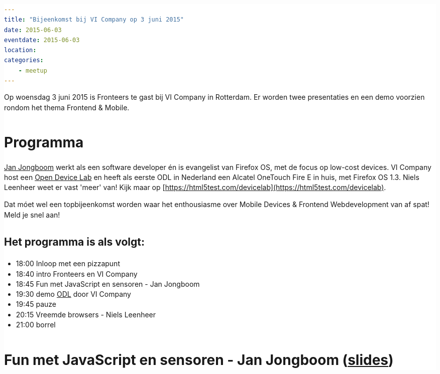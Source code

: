 ```yaml
---
title: "Bijeenkomst bij VI Company op 3 juni 2015"
date: 2015-06-03
eventdate: 2015-06-03
location:
categories:
    - meetup
---
```

Op woensdag 3 juni 2015 is Fronteers te gast bij VI Company in Rotterdam. Er worden twee presentaties en een demo voorzien rondom het thema Frontend & Mobile.

# Programma

[Jan Jongboom](http://janjongboom.com/) werkt als een software developer én is evangelist van Firefox OS, met de focus op low-cost devices.
VI Company host een [Open Device Lab](http://odl.vicompany.nl/) en heeft als eerste ODL in Nederland een Alcatel OneTouch Fire E in huis, met Firefox OS 1.3.
Niels Leenheer weet er vast 'meer' van! Kijk maar op [https://html5test.com/devicelab](https://html5test.com/devicelab).

Dat móet wel een topbijeenkomst worden waar het enthousiasme over Mobile Devices & Frontend Webdevelopment van af spat! Meld je snel aan!

## Het programma is als volgt:

* 18:00 Inloop met een pizzapunt
* 18:40 intro Fronteers en VI Company
* 18:45 Fun met JavaScript en sensoren - Jan Jongboom
* 19:30 demo [ODL](http://odl.vicompany.nl/) door VI Company
* 19:45 pauze
* 20:15 Vreemde browsers - Niels Leenheer
* 21:00 borrel

# Fun met JavaScript en sensoren - Jan Jongboom ([slides](http://www.slideshare.net/janjongboom/dahoam-2015-abusing-phones-to-make-the-internet-of-things))
